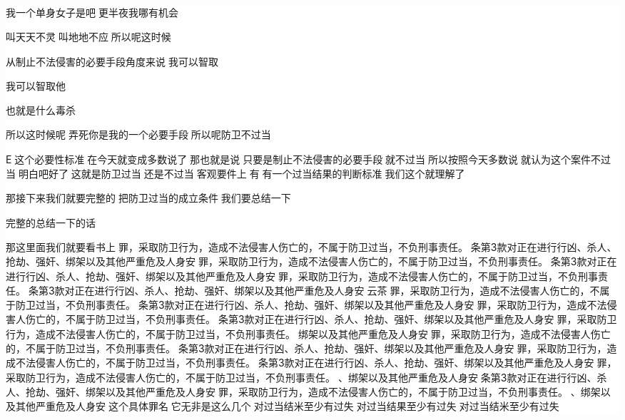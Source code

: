 我一个单身女子是吧
更半夜我哪有机会

叫天天不灵
叫地地不应
所以呢这时候

从制止不法侵害的必要手段角度来说
我可以智取

我可以智取他

也就是什么毒杀

所以这时候呢
弄死你是我的一个必要手段
所以呢防卫不过当

E
这个必要性标准
在今天就变成多数说了
那也就是说
只要是制止不法侵害的必要手段
就不过当
所以按照今天多数说
就认为这个案件不过当
明白吧好了
这就是防卫过当
还是不过当
客观要件上
有
有一个过当结果的判断标准
我们这个就理解了

那接下来我们就要完整的
把防卫过当的成立条件
我们要总结一下

完整的总结一下的话

那这里面我们就要看书上
罪，采取防卫行为，造成不法侵害人伤亡的，不属于防卫过当，不负刑事责任。
条第3款对正在进行行凶、杀人、抢劫、强奸、绑架以及其他严重危及人身安
罪，采取防卫行为，造成不法侵害人伤亡的，不属于防卫过当，不负刑事责任。
条第3款对正在进行行凶、杀人、抢劫、强奸、绑架以及其他严重危及人身安
罪，采取防卫行为，造成不法侵害人伤亡的，不属于防卫过当，不负刑事责任。
条第3款对正在进行行凶、杀人、抢劫、强奸、绑架以及其他严重危及人身安
云茶
罪，采取防卫行为，造成不法侵害人伤亡的，不属于防卫过当，不负刑事责任。
条第3款对正在进行行凶、杀人、抢劫、强奸、绑架以及其他严重危及人身安
罪，采取防卫行为，造成不法侵害人伤亡的，不属于防卫过当，不负刑事责任。
条第3款对正在进行行凶、杀人、抢劫、强奸、绑架以及其他严重危及人身安
罪，采取防卫行为，造成不法侵害人伤亡的，不属于防卫过当，不负刑事责任。
绑架以及其他严重危及人身安
罪，采取防卫行为，造成不法侵害人伤亡的，不属于防卫过当，不负刑事责任。
条第3款对正在进行行凶、杀人、抢劫、强奸、绑架以及其他严重危及人身安
罪，采取防卫行为，造成不法侵害人伤亡的，不属于防卫过当，不负刑事责任。
条第3款对正在进行行凶、杀人、抢劫、强奸、绑架以及其他严重危及人身安
罪，采取防卫行为，造成不法侵害人伤亡的，不属于防卫过当，不负刑事责任。
、绑架以及其他严重危及人身安
条第3款对正在进行行凶、杀人、抢劫、强奸、绑架以及其他严重危及人身安
罪，采取防卫行为，造成不法侵害人伤亡的，不属于防卫过当，不负刑事责任。
、绑架以及其他严重危及人身安
这个具体罪名
它无非是这么几个
对过当结米至少有过失
对过当结果至少有过失
对过当结米至少有过失
